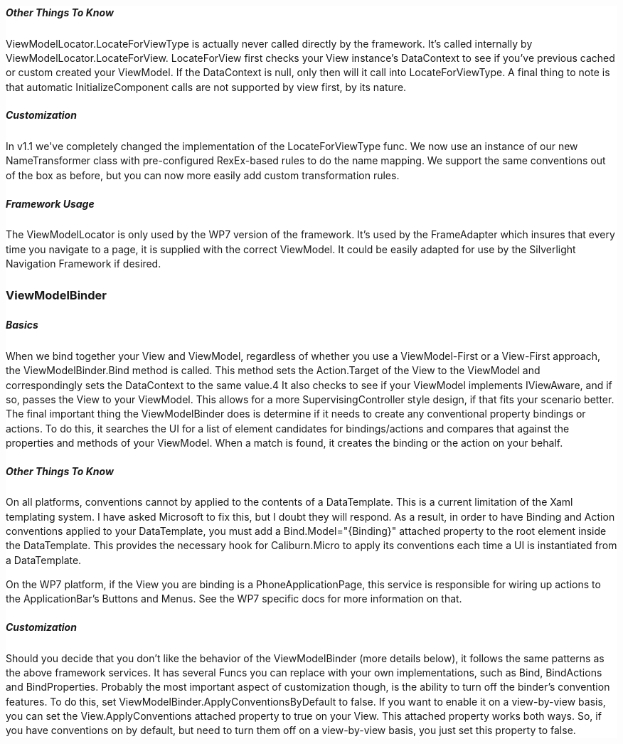##### Other Things To Know

ViewModelLocator.LocateForViewType is actually never called directly by the framework. It’s called internally by ViewModelLocator.LocateForView. LocateForView first checks your View instance’s DataContext to see if you’ve previous cached or custom created your ViewModel. If the DataContext is null, only then will it call into LocateForViewType. A final thing to note is that automatic InitializeComponent calls are not supported by view first, by its nature.

##### Customization

In v1.1 we've completely changed the implementation of the LocateForViewType func. We now use an instance of our new NameTransformer class with pre-configured RexEx-based rules to do the name mapping. We support the same conventions out of the box as before, but you can now more easily add custom transformation rules.

##### Framework Usage

The ViewModelLocator is only used by the WP7 version of the framework. It’s used by the FrameAdapter which insures that every time you navigate to a page, it is supplied with the correct ViewModel. It could be easily adapted for use by the Silverlight Navigation Framework if desired.

### ViewModelBinder

##### Basics

When we bind together your View and ViewModel, regardless of whether you use a ViewModel-First or a View-First approach, the ViewModelBinder.Bind method is called. This method sets the Action.Target of the View to the ViewModel and correspondingly sets the DataContext to the same value.4 It also checks to see if your ViewModel implements IViewAware, and if so, passes the View to your ViewModel. This allows for a more SupervisingController style design, if that fits your scenario better. The final important thing the ViewModelBinder does is determine if it needs to create any conventional property bindings or actions. To do this, it searches the UI for a list of element candidates for bindings/actions and compares that against the properties and methods of your ViewModel. When a match is found, it creates the binding or the action on your behalf.

##### Other Things To Know

On all platforms, conventions cannot by applied to the contents of a DataTemplate. This is a current limitation of the Xaml templating system. I have asked Microsoft to fix this, but I doubt they will respond. As a result, in order to have Binding and Action conventions applied to your DataTemplate, you must add a Bind.Model="{Binding}" attached property to the root element inside the DataTemplate. This provides the necessary hook for Caliburn.Micro to apply its conventions each time a UI is instantiated from a DataTemplate.

On the WP7 platform, if the View you are binding is a PhoneApplicationPage, this service is responsible for wiring up actions to the ApplicationBar’s Buttons and Menus. See the WP7 specific docs for more information on that.

##### Customization

Should you decide that you don’t like the behavior of the ViewModelBinder (more details below), it follows the same patterns as the above framework services. It has several Funcs you can replace with your own implementations, such as Bind, BindActions and BindProperties. Probably the most important aspect of customization though, is the ability to turn off the binder’s convention features. To do this, set ViewModelBinder.ApplyConventionsByDefault to false. If you want to enable it on a view-by-view basis, you can set the View.ApplyConventions attached property to true on your View. This attached property works both ways. So, if you have conventions on by default, but need to turn them off on a view-by-view basis, you just set this property to false.
